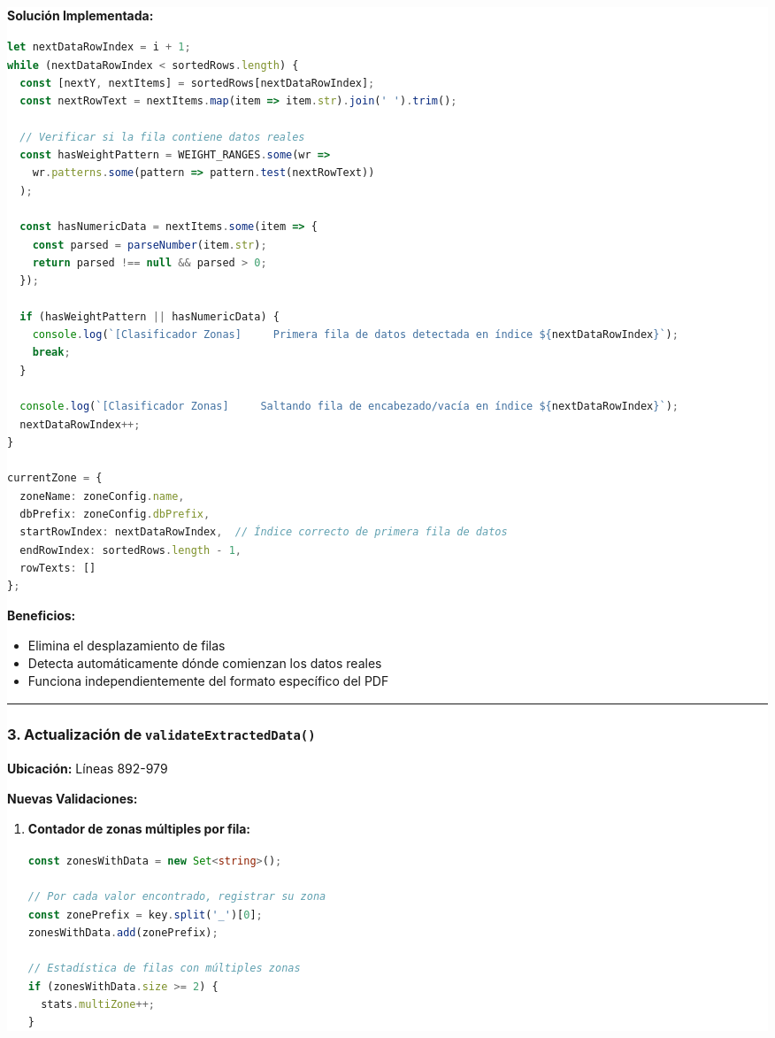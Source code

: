 **Solución Implementada:**

```typescript
let nextDataRowIndex = i + 1;
while (nextDataRowIndex < sortedRows.length) {
  const [nextY, nextItems] = sortedRows[nextDataRowIndex];
  const nextRowText = nextItems.map(item => item.str).join(' ').trim();

  // Verificar si la fila contiene datos reales
  const hasWeightPattern = WEIGHT_RANGES.some(wr =>
    wr.patterns.some(pattern => pattern.test(nextRowText))
  );

  const hasNumericData = nextItems.some(item => {
    const parsed = parseNumber(item.str);
    return parsed !== null && parsed > 0;
  });

  if (hasWeightPattern || hasNumericData) {
    console.log(`[Clasificador Zonas]     Primera fila de datos detectada en índice ${nextDataRowIndex}`);
    break;
  }

  console.log(`[Clasificador Zonas]     Saltando fila de encabezado/vacía en índice ${nextDataRowIndex}`);
  nextDataRowIndex++;
}

currentZone = {
  zoneName: zoneConfig.name,
  dbPrefix: zoneConfig.dbPrefix,
  startRowIndex: nextDataRowIndex,  // Índice correcto de primera fila de datos
  endRowIndex: sortedRows.length - 1,
  rowTexts: []
};
```

**Beneficios:**
- Elimina el desplazamiento de filas
- Detecta automáticamente dónde comienzan los datos reales
- Funciona independientemente del formato específico del PDF

---

### 3. Actualización de `validateExtractedData()`

**Ubicación:** Líneas 892-979

**Nuevas Validaciones:**

1. **Contador de zonas múltiples por fila:**
   ```typescript
   const zonesWithData = new Set<string>();

   // Por cada valor encontrado, registrar su zona
   const zonePrefix = key.split('_')[0];
   zonesWithData.add(zonePrefix);

   // Estadística de filas con múltiples zonas
   if (zonesWithData.size >= 2) {
     stats.multiZone++;
   }
   ```

